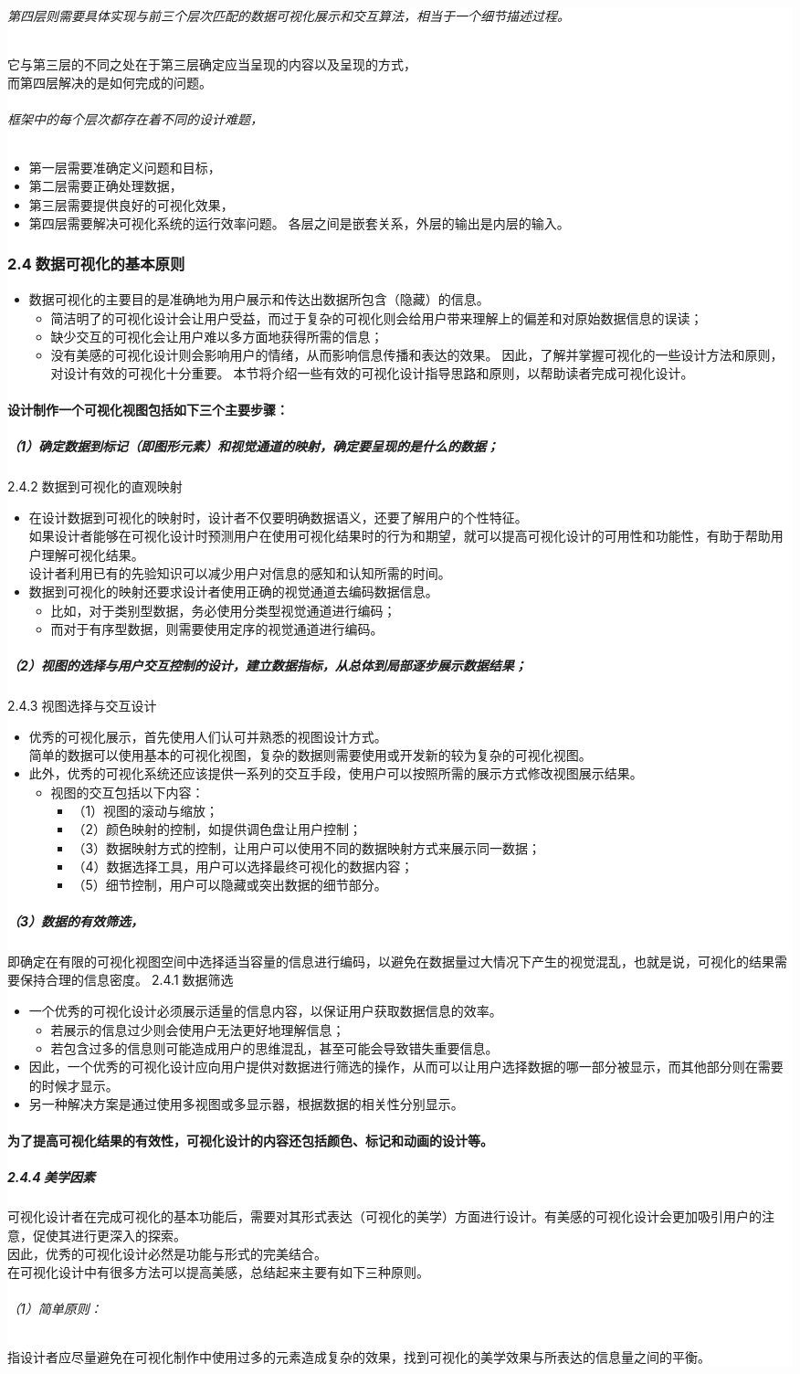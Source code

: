 ###### 第四层则需要具体实现与前三个层次匹配的数据可视化展示和交互算法，相当于一个细节描述过程。
它与第三层的不同之处在于第三层确定应当呈现的内容以及呈现的方式，  
而第四层解决的是如何完成的问题。

###### 框架中的每个层次都存在着不同的设计难题，
* 第一层需要准确定义问题和目标，
* 第二层需要正确处理数据，
* 第三层需要提供良好的可视化效果，
* 第四层需要解决可视化系统的运行效率问题。
各层之间是嵌套关系，外层的输出是内层的输入。

### 2.4 数据可视化的基本原则
* 数据可视化的主要目的是准确地为用户展示和传达出数据所包含（隐藏）的信息。  
    * 简洁明了的可视化设计会让用户受益，而过于复杂的可视化则会给用户带来理解上的偏差和对原始数据信息的误读；  
    * 缺少交互的可视化会让用户难以多方面地获得所需的信息；
    * 没有美感的可视化设计则会影响用户的情绪，从而影响信息传播和表达的效果。
因此，了解并掌握可视化的一些设计方法和原则，对设计有效的可视化十分重要。
本节将介绍一些有效的可视化设计指导思路和原则，以帮助读者完成可视化设计。
#### 设计制作一个可视化视图包括如下三个主要步骤：
##### （1）确定数据到标记（即图形元素）和视觉通道的映射，确定要呈现的是什么的数据；
2.4.2 数据到可视化的直观映射
* 在设计数据到可视化的映射时，设计者不仅要明确数据语义，还要了解用户的个性特征。  
如果设计者能够在可视化设计时预测用户在使用可视化结果时的行为和期望，就可以提高可视化设计的可用性和功能性，有助于帮助用户理解可视化结果。  
设计者利用已有的先验知识可以减少用户对信息的感知和认知所需的时间。
* 数据到可视化的映射还要求设计者使用正确的视觉通道去编码数据信息。
    * 比如，对于类别型数据，务必使用分类型视觉通道进行编码；
    * 而对于有序型数据，则需要使用定序的视觉通道进行编码。


##### （2）视图的选择与用户交互控制的设计，建立数据指标，从总体到局部逐步展示数据结果；
2.4.3 视图选择与交互设计
* 优秀的可视化展示，首先使用人们认可并熟悉的视图设计方式。  
简单的数据可以使用基本的可视化视图，复杂的数据则需要使用或开发新的较为复杂的可视化视图。  
* 此外，优秀的可视化系统还应该提供一系列的交互手段，使用户可以按照所需的展示方式修改视图展示结果。
    * 视图的交互包括以下内容：
        * （1）视图的滚动与缩放；
        * （2）颜色映射的控制，如提供调色盘让用户控制；
        * （3）数据映射方式的控制，让用户可以使用不同的数据映射方式来展示同一数据；
        * （4）数据选择工具，用户可以选择最终可视化的数据内容；
        * （5）细节控制，用户可以隐藏或突出数据的细节部分。

##### （3）数据的有效筛选，
即确定在有限的可视化视图空间中选择适当容量的信息进行编码，以避免在数据量过大情况下产生的视觉混乱，也就是说，可视化的结果需要保持合理的信息密度。
2.4.1 数据筛选
* 一个优秀的可视化设计必须展示适量的信息内容，以保证用户获取数据信息的效率。  
    * 若展示的信息过少则会使用户无法更好地理解信息；
    * 若包含过多的信息则可能造成用户的思维混乱，甚至可能会导致错失重要信息。
* 因此，一个优秀的可视化设计应向用户提供对数据进行筛选的操作，从而可以让用户选择数据的哪一部分被显示，而其他部分则在需要的时候才显示。
* 另一种解决方案是通过使用多视图或多显示器，根据数据的相关性分别显示。

#### 为了提高可视化结果的有效性，可视化设计的内容还包括颜色、标记和动画的设计等。
##### 2.4.4 美学因素
可视化设计者在完成可视化的基本功能后，需要对其形式表达（可视化的美学）方面进行设计。有美感的可视化设计会更加吸引用户的注意，促使其进行更深入的探索。  
因此，优秀的可视化设计必然是功能与形式的完美结合。  
在可视化设计中有很多方法可以提高美感，总结起来主要有如下三种原则。
###### （1）简单原则：
指设计者应尽量避免在可视化制作中使用过多的元素造成复杂的效果，找到可视化的美学效果与所表达的信息量之间的平衡。
